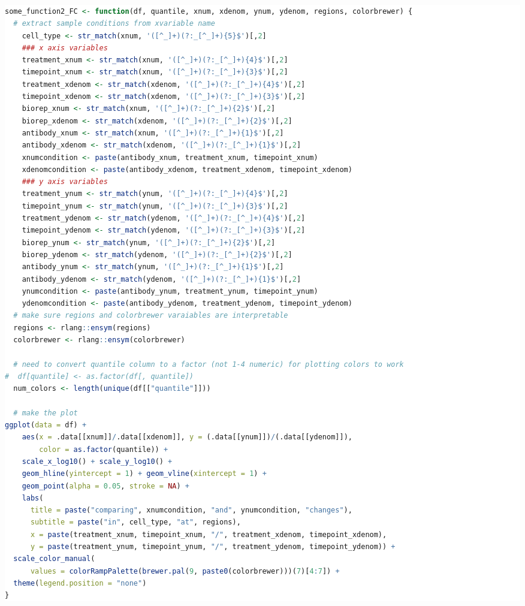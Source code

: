 ``` r
some_function2_FC <- function(df, quantile, xnum, xdenom, ynum, ydenom, regions, colorbrewer) {
  # extract sample conditions from xvariable name
    cell_type <- str_match(xnum, '([^_]+)(?:_[^_]+){5}$')[,2]
    ### x axis variables
    treatment_xnum <- str_match(xnum, '([^_]+)(?:_[^_]+){4}$')[,2]
    timepoint_xnum <- str_match(xnum, '([^_]+)(?:_[^_]+){3}$')[,2]
    treatment_xdenom <- str_match(xdenom, '([^_]+)(?:_[^_]+){4}$')[,2]
    timepoint_xdenom <- str_match(xdenom, '([^_]+)(?:_[^_]+){3}$')[,2]
    biorep_xnum <- str_match(xnum, '([^_]+)(?:_[^_]+){2}$')[,2]
    biorep_xdenom <- str_match(xdenom, '([^_]+)(?:_[^_]+){2}$')[,2]
    antibody_xnum <- str_match(xnum, '([^_]+)(?:_[^_]+){1}$')[,2]
    antibody_xdenom <- str_match(xdenom, '([^_]+)(?:_[^_]+){1}$')[,2]
    xnumcondition <- paste(antibody_xnum, treatment_xnum, timepoint_xnum)
    xdenomcondition <- paste(antibody_xdenom, treatment_xdenom, timepoint_xdenom)
    ### y axis variables
    treatment_ynum <- str_match(ynum, '([^_]+)(?:_[^_]+){4}$')[,2]
    timepoint_ynum <- str_match(ynum, '([^_]+)(?:_[^_]+){3}$')[,2]
    treatment_ydenom <- str_match(ydenom, '([^_]+)(?:_[^_]+){4}$')[,2]
    timepoint_ydenom <- str_match(ydenom, '([^_]+)(?:_[^_]+){3}$')[,2]
    biorep_ynum <- str_match(ynum, '([^_]+)(?:_[^_]+){2}$')[,2]
    biorep_ydenom <- str_match(ydenom, '([^_]+)(?:_[^_]+){2}$')[,2]
    antibody_ynum <- str_match(ynum, '([^_]+)(?:_[^_]+){1}$')[,2]
    antibody_ydenom <- str_match(ydenom, '([^_]+)(?:_[^_]+){1}$')[,2]
    ynumcondition <- paste(antibody_ynum, treatment_ynum, timepoint_ynum)
    ydenomcondition <- paste(antibody_ydenom, treatment_ydenom, timepoint_ydenom)
  # make sure regions and colorbrewer varaiables are interpretable
  regions <- rlang::ensym(regions)
  colorbrewer <- rlang::ensym(colorbrewer)
  
  # need to convert quantile column to a factor (not 1-4 numeric) for plotting colors to work
#  df[quantile] <- as.factor(df[, quantile]) 
  num_colors <- length(unique(df[["quantile"]]))
  
  # make the plot
ggplot(data = df) + 
    aes(x = .data[[xnum]]/.data[[xdenom]], y = (.data[[ynum]])/(.data[[ydenom]]), 
        color = as.factor(quantile)) + 
    scale_x_log10() + scale_y_log10() + 
    geom_hline(yintercept = 1) + geom_vline(xintercept = 1) + 
    geom_point(alpha = 0.05, stroke = NA) + 
    labs(
      title = paste("comparing", xnumcondition, "and", ynumcondition, "changes"), 
      subtitle = paste("in", cell_type, "at", regions),
      x = paste(treatment_xnum, timepoint_xnum, "/", treatment_xdenom, timepoint_xdenom), 
      y = paste(treatment_ynum, timepoint_ynum, "/", treatment_ydenom, timepoint_ydenom)) +
  scale_color_manual(
      values = colorRampPalette(brewer.pal(9, paste0(colorbrewer)))(7)[4:7]) + 
  theme(legend.position = "none")
}
```
